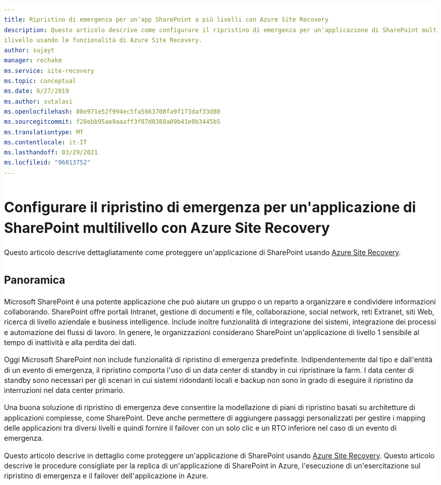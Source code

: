 ```yaml
---
title: Ripristino di emergenza per un'app SharePoint a più livelli con Azure Site Recovery
description: Questo articolo descrive come configurare il ripristino di emergenza per un'applicazione di SharePoint multilivello usando le funzionalità di Azure Site Recovery.
author: sujayt
manager: rochakm
ms.service: site-recovery
ms.topic: conceptual
ms.date: 6/27/2019
ms.author: sutalasi
ms.openlocfilehash: 08e971e52f994ec5fa5663708fa9f173daf33d80
ms.sourcegitcommit: f28ebb95ae9aaaff3f87d8388a09b41e0b3445b5
ms.translationtype: MT
ms.contentlocale: it-IT
ms.lasthandoff: 03/29/2021
ms.locfileid: "96013752"
---
```

# <a name="set-up-disaster-recovery-for-a-multi-tier-sharepoint-application-for-disaster-recovery-using-azure-site-recovery"></a>Configurare il ripristino di emergenza per un'applicazione di SharePoint multilivello con Azure Site Recovery

Questo articolo descrive dettagliatamente come proteggere un'applicazione di SharePoint usando [Azure Site Recovery](site-recovery-overview.md).


## <a name="overview"></a>Panoramica

Microsoft SharePoint è una potente applicazione che può aiutare un gruppo o un reparto a organizzare e condividere informazioni collaborando. SharePoint offre portali Intranet, gestione di documenti e file, collaborazione, social network, reti Extranet, siti Web, ricerca di livello aziendale e business intelligence. Include inoltre funzionalità di integrazione dei sistemi, integrazione dei processi e automazione dei flussi di lavoro. In genere, le organizzazioni considerano SharePoint un'applicazione di livello 1 sensibile al tempo di inattività e alla perdita dei dati.

Oggi Microsoft SharePoint non include funzionalità di ripristino di emergenza predefinite. Indipendentemente dal tipo e dall'entità di un evento di emergenza, il ripristino comporta l'uso di un data center di standby in cui ripristinare la farm. I data center di standby sono necessari per gli scenari in cui sistemi ridondanti locali e backup non sono in grado di eseguire il ripristino da interruzioni nel data center primario.

Una buona soluzione di ripristino di emergenza deve consentire la modellazione di piani di ripristino basati su architetture di applicazioni complesse, come SharePoint. Deve anche permettere di aggiungere passaggi personalizzati per gestire i mapping delle applicazioni tra diversi livelli e quindi fornire il failover con un solo clic e un RTO inferiore nel caso di un evento di emergenza.

Questo articolo descrive in dettaglio come proteggere un'applicazione di SharePoint usando [Azure Site Recovery](site-recovery-overview.md). Questo articolo descrive le procedure consigliate per la replica di un'applicazione di SharePoint in Azure, l'esecuzione di un'esercitazione sul ripristino di emergenza e il failover dell'applicazione in Azure.
